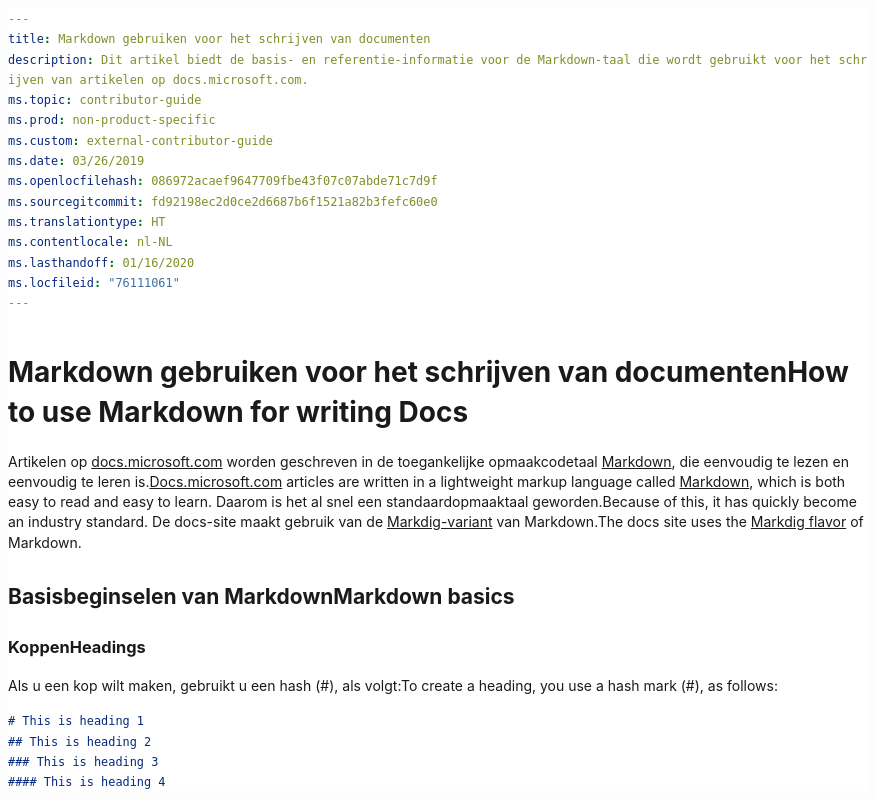 ```yaml
---
title: Markdown gebruiken voor het schrijven van documenten
description: Dit artikel biedt de basis- en referentie-informatie voor de Markdown-taal die wordt gebruikt voor het schrijven van artikelen op docs.microsoft.com.
ms.topic: contributor-guide
ms.prod: non-product-specific
ms.custom: external-contributor-guide
ms.date: 03/26/2019
ms.openlocfilehash: 086972acaef9647709fbe43f07c07abde71c7d9f
ms.sourcegitcommit: fd92198ec2d0ce2d6687b6f1521a82b3fefc60e0
ms.translationtype: HT
ms.contentlocale: nl-NL
ms.lasthandoff: 01/16/2020
ms.locfileid: "76111061"
---
```

# <a name="how-to-use-markdown-for-writing-docs"></a><span data-ttu-id="33a11-103">Markdown gebruiken voor het schrijven van documenten</span><span class="sxs-lookup"><span data-stu-id="33a11-103">How to use Markdown for writing Docs</span></span>

<span data-ttu-id="33a11-104">Artikelen op [docs.microsoft.com](https://docs.microsoft.com) worden geschreven in de toegankelijke opmaakcodetaal [Markdown](https://daringfireball.net/projects/markdown/), die eenvoudig te lezen en eenvoudig te leren is.</span><span class="sxs-lookup"><span data-stu-id="33a11-104">[Docs.microsoft.com](https://docs.microsoft.com) articles are written in a lightweight markup language called [Markdown](https://daringfireball.net/projects/markdown/), which is both easy to read and easy to learn.</span></span> <span data-ttu-id="33a11-105">Daarom is het al snel een standaardopmaaktaal geworden.</span><span class="sxs-lookup"><span data-stu-id="33a11-105">Because of this, it has quickly become an industry standard.</span></span> <span data-ttu-id="33a11-106">De docs-site maakt gebruik van de [Markdig-variant](#markdown-flavor) van Markdown.</span><span class="sxs-lookup"><span data-stu-id="33a11-106">The docs site uses the [Markdig flavor](#markdown-flavor) of Markdown.</span></span>


## <a name="markdown-basics"></a><span data-ttu-id="33a11-107">Basisbeginselen van Markdown</span><span class="sxs-lookup"><span data-stu-id="33a11-107">Markdown basics</span></span>

### <a name="headings"></a><span data-ttu-id="33a11-108">Koppen</span><span class="sxs-lookup"><span data-stu-id="33a11-108">Headings</span></span>

<span data-ttu-id="33a11-109">Als u een kop wilt maken, gebruikt u een hash (#), als volgt:</span><span class="sxs-lookup"><span data-stu-id="33a11-109">To create a heading, you use a hash mark (#), as follows:</span></span>

```md
# This is heading 1
## This is heading 2
### This is heading 3
#### This is heading 4
```
